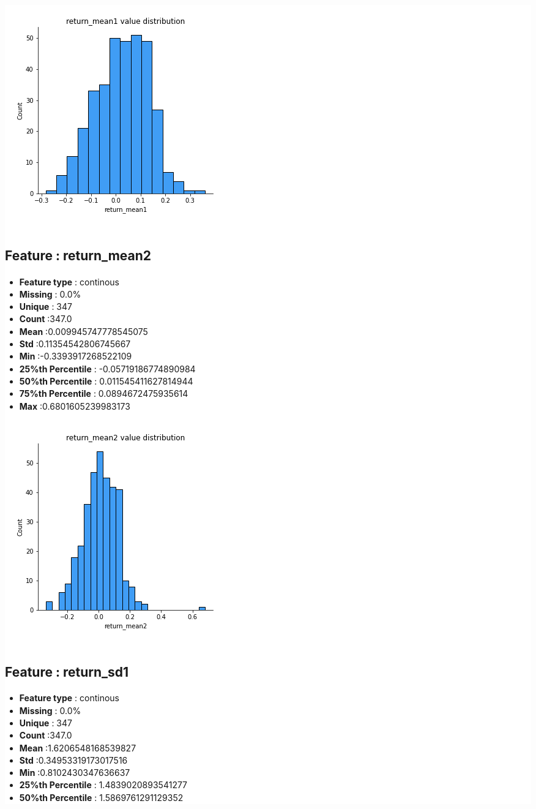 ![](return_mean1.png)
## Feature : return_mean2
- **Feature type** : continous
- **Missing** : 0.0%
- **Unique** : 347
- **Count** :347.0
- **Mean** :0.009945747778545075
- **Std** :0.11354542806745667
- **Min** :-0.3393917268522109
- **25%th Percentile** : -0.05719186774890984
- **50%th Percentile** : 0.011545411627814944
- **75%th Percentile** : 0.0894672475935614
- **Max** :0.6801605239983173

![](return_mean2.png)
## Feature : return_sd1
- **Feature type** : continous
- **Missing** : 0.0%
- **Unique** : 347
- **Count** :347.0
- **Mean** :1.6206548168539827
- **Std** :0.34953319173017516
- **Min** :0.8102430347636637
- **25%th Percentile** : 1.4839020893541277
- **50%th Percentile** : 1.5869761291129352